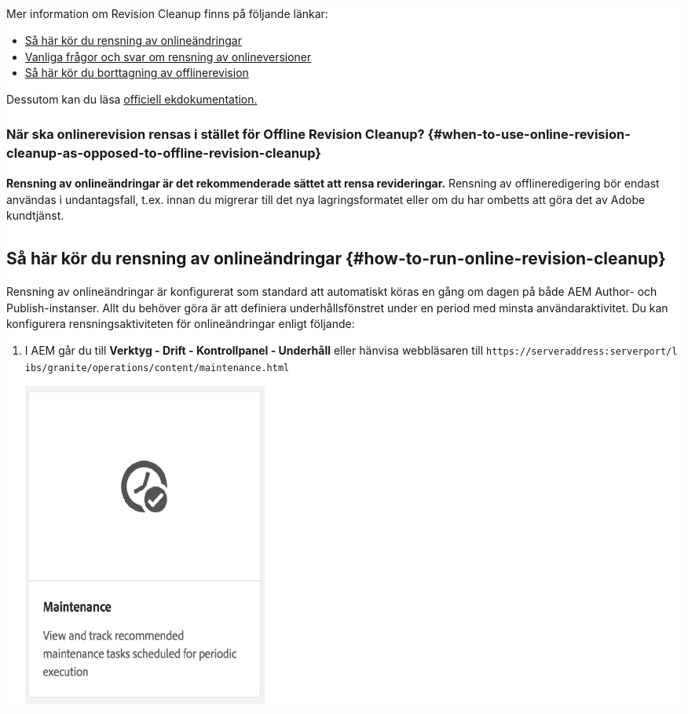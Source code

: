 Mer information om Revision Cleanup finns på följande länkar:

* [Så här kör du rensning av onlineändringar](/help/sites-deploying/revision-cleanup.md#how-to-run-online-revision-cleanup)
* [Vanliga frågor och svar om rensning av onlineversioner](/help/sites-deploying/revision-cleanup.md#online-revision-cleanup-frequently-asked-questions)
* [Så här kör du borttagning av offlinerevision](/help/sites-deploying/revision-cleanup.md#how-to-run-offline-revision-cleanup)

Dessutom kan du läsa [officiell ekdokumentation.](https://jackrabbit.apache.org/oak/docs/nodestore/segment/overview.html)

### När ska onlinerevision rensas i stället för Offline Revision Cleanup? {#when-to-use-online-revision-cleanup-as-opposed-to-offline-revision-cleanup}

**Rensning av onlineändringar är det rekommenderade sättet att rensa revideringar.** Rensning av offlineredigering bör endast användas i undantagsfall, t.ex. innan du migrerar till det nya lagringsformatet eller om du har ombetts att göra det av Adobe kundtjänst.

## Så här kör du rensning av onlineändringar {#how-to-run-online-revision-cleanup}

Rensning av onlineändringar är konfigurerat som standard att automatiskt köras en gång om dagen på både AEM Author- och Publish-instanser. Allt du behöver göra är att definiera underhållsfönstret under en period med minsta användaraktivitet. Du kan konfigurera rensningsaktiviteten för onlineändringar enligt följande:

1. I AEM går du till **Verktyg - Drift - Kontrollpanel - Underhåll** eller hänvisa webbläsaren till `https://serveraddress:serverport/libs/granite/operations/content/maintenance.html`

   ![chlimage_1-90](assets/chlimage_1-90.png)
